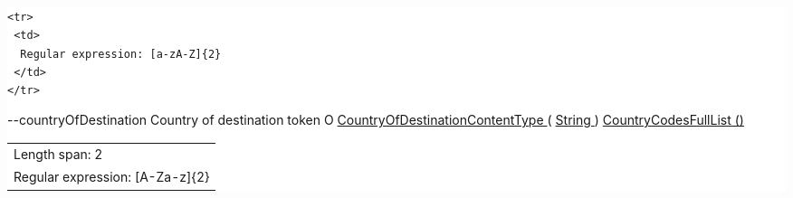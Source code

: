     <tr>
     <td>
      Regular expression: [a-zA-Z]{2}
     </td>
    </tr>
   </table>
  </td>
 </tr>
 <tr>
  <td class="ExpandableCell" colspan="10">
   <span id="id_69">
   </span>
   <script language="javascript">
    init('id_69');
   </script>
  </td>
 </tr>
 <tr class="indent-2">
  <td class="code">
   --countryOfDestination
  </td>
  <td>
   Country of destination
  </td>
  <td>
  </td>
  <td>
   token
  </td>
  <td>
   O
  </td>
  <td>
   <a href="metatypes.html#metatype-countryofdestinationcontenttype">
    CountryOfDestinationContentType
   </a>
   (
   <a href="metatypes.html#enumeration-string">
    String
   </a>
   )
  </td>
  <td>
  </td>
  <td>
   <a href="codelists.html#codelist-countrycodesfulllist">
    CountryCodesFullList ()
   </a>
  </td>
  <td>
  </td>
  <td>
   <table class="InnerTable">
    <tr>
     <td>
      Length span: 2
     </td>
    </tr>
    <tr>
     <td>
      Regular expression: [A-Za-z]{2}
     </td>
    </tr>
   </table>